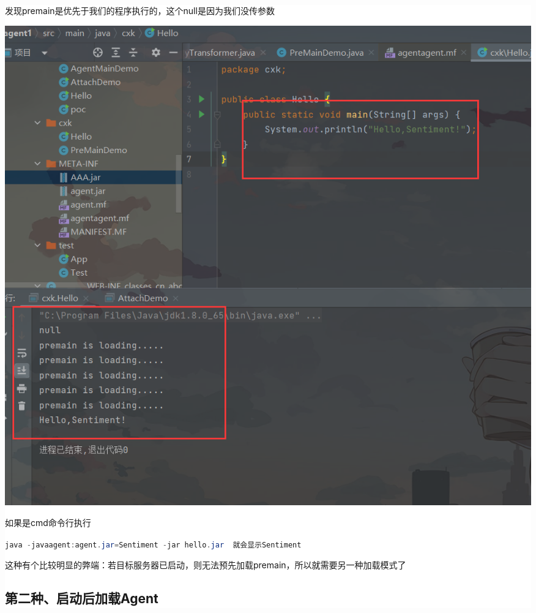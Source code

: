  发现premain是优先于我们的程序执行的，这个null是因为我们没传参数

![image-20231025172405012](..\img\final\image-20231025172405012.png)

如果是cmd命令行执行

```java
java -javaagent:agent.jar=Sentiment -jar hello.jar  就会显示Sentiment
```

这种有个比较明显的弊端：若目标服务器已启动，则无法预先加载premain，所以就需要另一种加载模式了

## 第二种、启动后加载Agent
